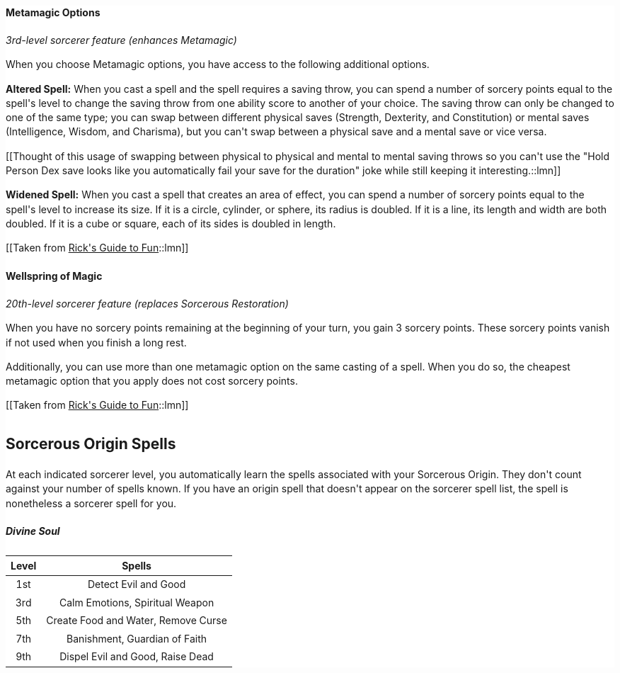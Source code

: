 #### Metamagic Options

*3rd-level sorcerer feature (enhances Metamagic)*

When you choose Metamagic options, you have access to the following additional options.

**Altered Spell:**
When you cast a spell and the spell requires a saving throw, you can spend a number of sorcery points equal to the spell's level to change the saving throw from one ability score to another of your choice. The saving throw can only be changed to one of the same type; you can swap between different physical saves (Strength, Dexterity, and Constitution) or mental saves (Intelligence, Wisdom, and Charisma), but you can't swap between a physical save and a mental save or vice versa.

[[Thought of this usage of swapping between physical to physical and mental to mental saving throws so you can't use the "Hold Person Dex save looks like you automatically fail your save for the duration" joke while still keeping it interesting.::lmn]]

**Widened Spell:**
When you cast a spell that creates an area of effect, you can spend a number of sorcery points equal to the spell's level to increase its size. If it is a circle, cylinder, or sphere, its radius is doubled. If it is a line, its length and width are both doubled. If it is a cube or square, each of its sides is doubled in length.

[[Taken from [Rick's Guide to Fun](https://www.patreon.com/posts/ricks-guide-to-16285048)::lmn]]

#### Wellspring of Magic

*20th-level sorcerer feature (replaces Sorcerous Restoration)*

When you have no sorcery points remaining at the beginning of your turn, you gain 3 sorcery points. These sorcery points vanish if not used when you finish a long rest.

Additionally, you can use more than one metamagic option on the same casting of a spell. When you do so, the cheapest metamagic option that you apply does not cost sorcery points.

[[Taken from [Rick's Guide to Fun](https://www.patreon.com/posts/ricks-guide-to-16285048)::lmn]]

## Sorcerous Origin Spells

At each indicated sorcerer level, you automatically learn the spells associated with your Sorcerous Origin. They don't count against your number of spells known. If you have an origin spell that doesn't appear on the sorcerer spell list, the spell is nonetheless a sorcerer spell for you.

##### Divine Soul

| Level  | Spells |
|:---:|:-----------:|
|  1st  | Detect Evil and Good |
|  3rd | Calm Emotions, Spiritual Weapon |
|  5th  | Create Food and Water, Remove Curse |
|  7th  | Banishment, Guardian of Faith |
|  9th  | Dispel Evil and Good, Raise Dead |
